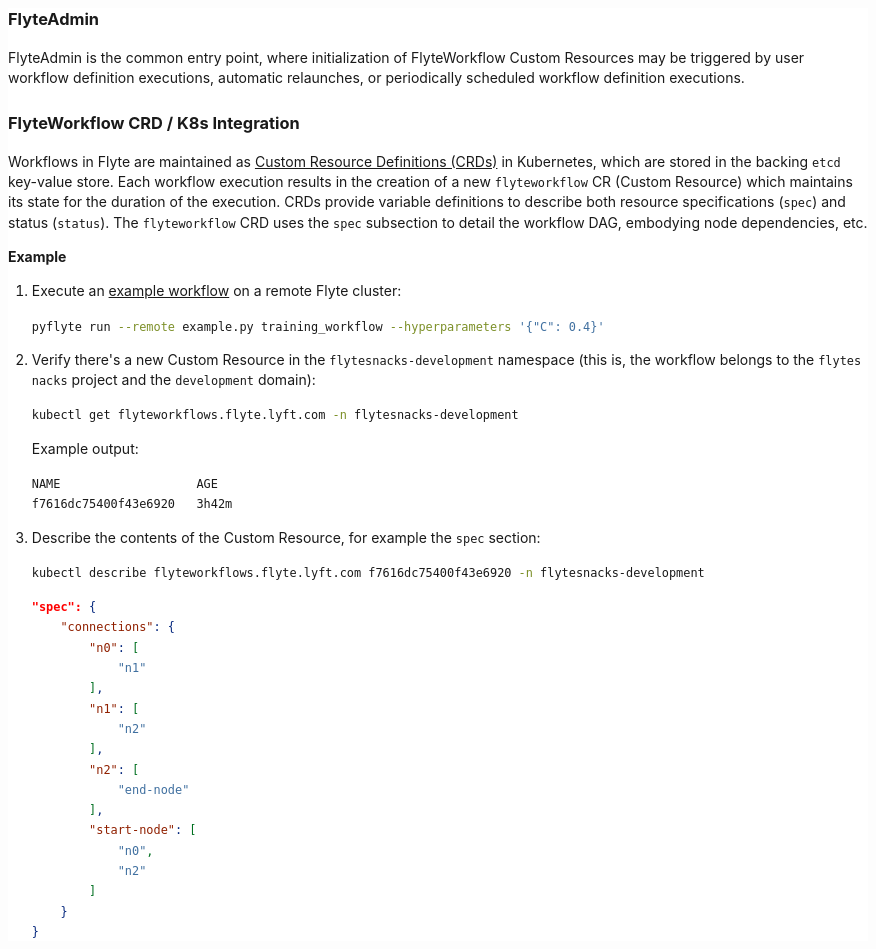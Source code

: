 ### FlyteAdmin

FlyteAdmin is the common entry point, where initialization of FlyteWorkflow Custom Resources may be triggered by user workflow definition executions, automatic relaunches, or periodically scheduled workflow definition executions.

### FlyteWorkflow CRD / K8s Integration

Workflows in Flyte are maintained as [Custom Resource Definitions (CRDs)](https://kubernetes.io/docs/concepts/extend-kubernetes/api-extension/custom-resources/) in Kubernetes, which are stored in the backing `etcd` key-value store. Each workflow execution results in the creation of a new `flyteworkflow` CR (Custom Resource) which maintains its state for the duration of the execution. CRDs provide variable definitions to describe both resource specifications (`spec`) and status (`status`). The `flyteworkflow` CRD uses the `spec` subsection to detail the workflow DAG, embodying node dependencies, etc.

**Example**

1. Execute an [example workflow](https://docs.flyte.org/en/latest/core_use_cases/machine_learning.html#machine-learning) on a remote Flyte cluster:

   ```bash
   pyflyte run --remote example.py training_workflow --hyperparameters '{"C": 0.4}'
   ```

2. Verify there's a new Custom Resource in the `flytesnacks-development` namespace (this is, the workflow belongs to the `flytesnacks` project and the `development` domain):

   ```bash
   kubectl get flyteworkflows.flyte.lyft.com -n flytesnacks-development
   ```

   Example output:

   ```bash
   NAME                   AGE
   f7616dc75400f43e6920   3h42m
   ```

3. Describe the contents of the Custom Resource, for example the `spec` section:

   ```bash
   kubectl describe flyteworkflows.flyte.lyft.com f7616dc75400f43e6920 -n flytesnacks-development
   ```

   ```json
   "spec": {
       "connections": {
           "n0": [
               "n1"
           ],
           "n1": [
               "n2"
           ],
           "n2": [
               "end-node"
           ],
           "start-node": [
               "n0",
               "n2"
           ]
       }
   }
   ```
